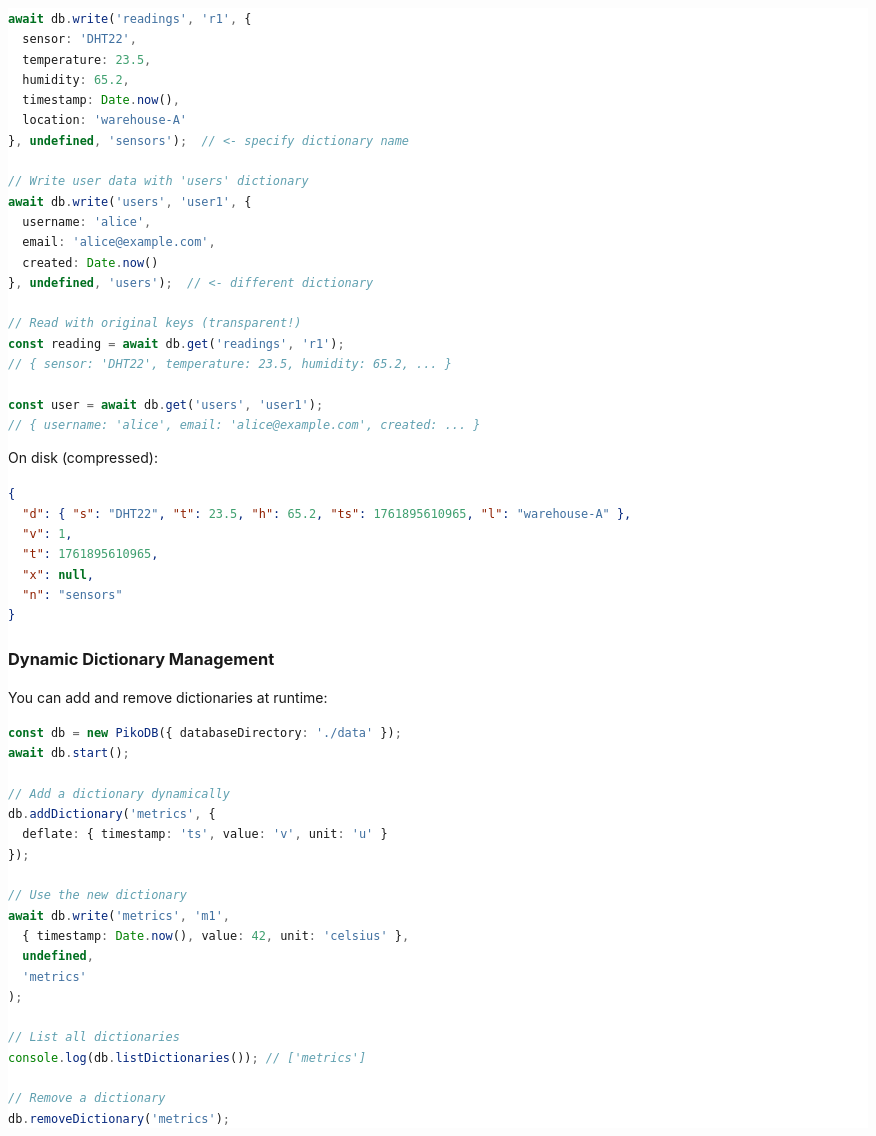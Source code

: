 ```typescript
await db.write('readings', 'r1', {
  sensor: 'DHT22',
  temperature: 23.5,
  humidity: 65.2,
  timestamp: Date.now(),
  location: 'warehouse-A'
}, undefined, 'sensors');  // <- specify dictionary name

// Write user data with 'users' dictionary
await db.write('users', 'user1', {
  username: 'alice',
  email: 'alice@example.com',
  created: Date.now()
}, undefined, 'users');  // <- different dictionary

// Read with original keys (transparent!)
const reading = await db.get('readings', 'r1');
// { sensor: 'DHT22', temperature: 23.5, humidity: 65.2, ... }

const user = await db.get('users', 'user1');
// { username: 'alice', email: 'alice@example.com', created: ... }
```

On disk (compressed):

```json
{
  "d": { "s": "DHT22", "t": 23.5, "h": 65.2, "ts": 1761895610965, "l": "warehouse-A" },
  "v": 1,
  "t": 1761895610965,
  "x": null,
  "n": "sensors"
}
```

### Dynamic Dictionary Management

You can add and remove dictionaries at runtime:

```typescript
const db = new PikoDB({ databaseDirectory: './data' });
await db.start();

// Add a dictionary dynamically
db.addDictionary('metrics', {
  deflate: { timestamp: 'ts', value: 'v', unit: 'u' }
});

// Use the new dictionary
await db.write('metrics', 'm1',
  { timestamp: Date.now(), value: 42, unit: 'celsius' },
  undefined,
  'metrics'
);

// List all dictionaries
console.log(db.listDictionaries()); // ['metrics']

// Remove a dictionary
db.removeDictionary('metrics');
```
